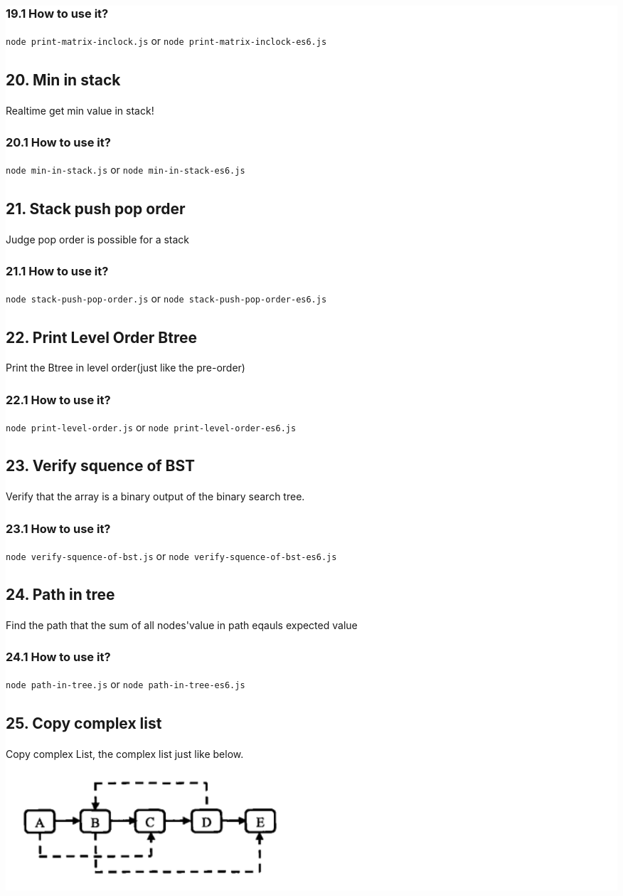### 19.1 How to use it?

`node print-matrix-inclock.js` or `node print-matrix-inclock-es6.js`

## 20. Min in stack

Realtime get min value in stack!

### 20.1 How to use it?

`node min-in-stack.js` or `node min-in-stack-es6.js`

## 21. Stack push pop order

Judge pop order is possible for a stack

### 21.1 How to use it?

`node stack-push-pop-order.js` or `node stack-push-pop-order-es6.js`

## 22. Print Level Order Btree

Print the Btree in level order(just like the pre-order)

### 22.1 How to use it?

`node print-level-order.js` or `node print-level-order-es6.js`

## 23. Verify squence of BST

Verify that the array is a binary output of the binary search tree.

### 23.1 How to use it?

`node verify-squence-of-bst.js` or `node verify-squence-of-bst-es6.js`

## 24. Path in tree

Find the path that the sum of all nodes'value in path eqauls expected value

### 24.1 How to use it?

`node path-in-tree.js` or `node path-in-tree-es6.js`

## 25. Copy complex list

Copy complex List, the complex list just like below.

![complex-list](./README/copy-complex-list1.png)
